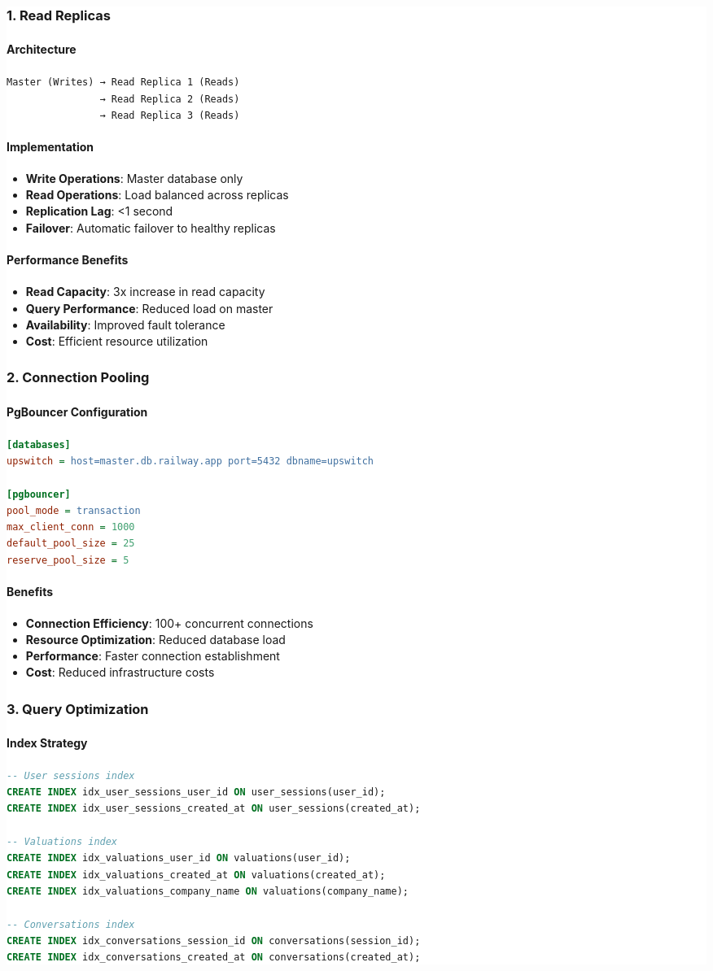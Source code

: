 ### 1. Read Replicas

#### Architecture
```
Master (Writes) → Read Replica 1 (Reads)
                → Read Replica 2 (Reads)
                → Read Replica 3 (Reads)
```

#### Implementation
- **Write Operations**: Master database only
- **Read Operations**: Load balanced across replicas
- **Replication Lag**: <1 second
- **Failover**: Automatic failover to healthy replicas

#### Performance Benefits
- **Read Capacity**: 3x increase in read capacity
- **Query Performance**: Reduced load on master
- **Availability**: Improved fault tolerance
- **Cost**: Efficient resource utilization

### 2. Connection Pooling

#### PgBouncer Configuration
```ini
[databases]
upswitch = host=master.db.railway.app port=5432 dbname=upswitch

[pgbouncer]
pool_mode = transaction
max_client_conn = 1000
default_pool_size = 25
reserve_pool_size = 5
```

#### Benefits
- **Connection Efficiency**: 100+ concurrent connections
- **Resource Optimization**: Reduced database load
- **Performance**: Faster connection establishment
- **Cost**: Reduced infrastructure costs

### 3. Query Optimization

#### Index Strategy
```sql
-- User sessions index
CREATE INDEX idx_user_sessions_user_id ON user_sessions(user_id);
CREATE INDEX idx_user_sessions_created_at ON user_sessions(created_at);

-- Valuations index
CREATE INDEX idx_valuations_user_id ON valuations(user_id);
CREATE INDEX idx_valuations_created_at ON valuations(created_at);
CREATE INDEX idx_valuations_company_name ON valuations(company_name);

-- Conversations index
CREATE INDEX idx_conversations_session_id ON conversations(session_id);
CREATE INDEX idx_conversations_created_at ON conversations(created_at);
```
